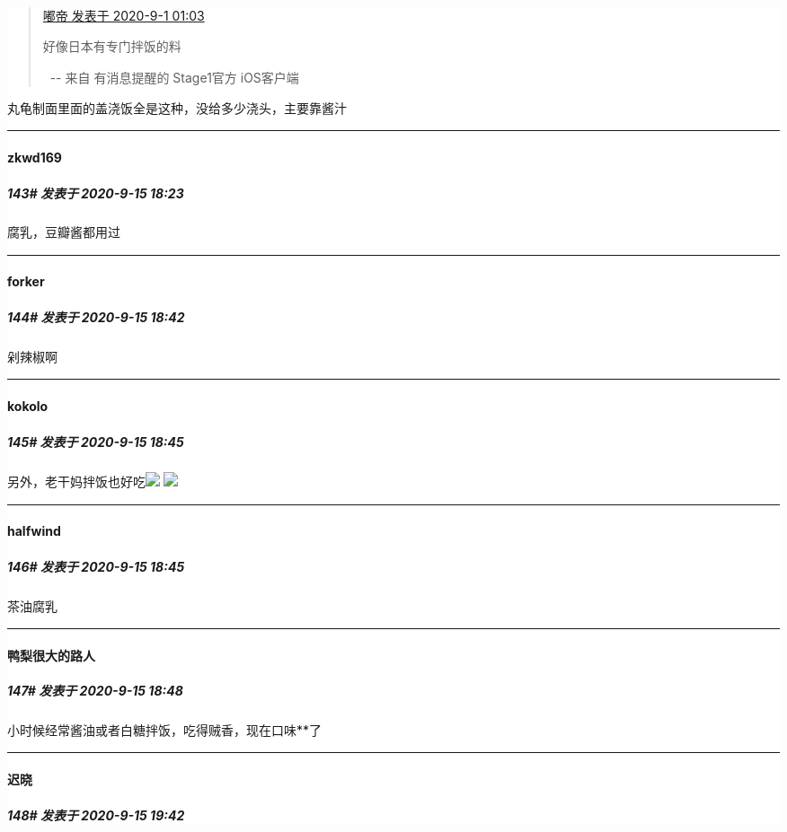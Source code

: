 
<blockquote><a href="httphttps://bbs.saraba1st.com/2b/forum.php?mod=redirect&amp;goto=findpost&amp;pid=48606427&amp;ptid=1957556" target="_blank">嘟帝 发表于 2020-9-1 01:03</a>

好像日本有专门拌饭的料


  -- 来自 有消息提醒的 Stage1官方 iOS客户端</blockquote>
丸龟制面里面的盖浇饭全是这种，没给多少浇头，主要靠酱汁


-----

####  zkwd169  
##### 143#       发表于 2020-9-15 18:23


腐乳，豆瓣酱都用过


-----

####  forker  
##### 144#       发表于 2020-9-15 18:42


剁辣椒啊


-----

####  kokolo  
##### 145#       发表于 2020-9-15 18:45


另外，老干妈拌饭也好吃<img src="https://static.saraba1st.com/image/smiley/face2017/048.png" referrerpolicy="no-referrer">
<img src="https://s1.ax1x.com/2020/09/15/w6QzBF.jpg" referrerpolicy="no-referrer">


-----

####  halfwind  
##### 146#       发表于 2020-9-15 18:45


茶油腐乳


-----

####  鸭梨很大的路人  
##### 147#       发表于 2020-9-15 18:48


小时候经常酱油或者白糖拌饭，吃得贼香，现在口味**了


-----

####  迟晓  
##### 148#       发表于 2020-9-15 19:42
